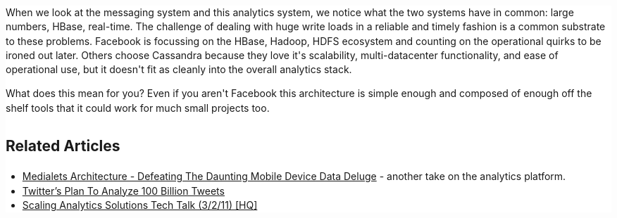 When we look at the messaging system and this analytics system, we notice what the two systems have in common: large numbers, HBase, real-time. The challenge of dealing with huge write loads in a reliable and timely fashion is a common substrate to these problems. Facebook is focussing on the HBase, Hadoop, HDFS ecosystem and counting on the operational quirks to be ironed out later. Others choose Cassandra because they love it's scalability, multi-datacenter functionality, and ease of operational use, but it doesn't fit as cleanly into the overall analytics stack.

What does this mean for you? Even if you aren't Facebook this architecture is simple enough and composed of enough off the shelf tools that it could work for much small projects too. 

## Related Articles

*   [Medialets Architecture - Defeating The Daunting Mobile Device Data Deluge](http://highscalability.com/blog/2011/3/8/medialets-architecture-defeating-the-daunting-mobile-device.html) - another take on the analytics platform.
*   [Twitter’s Plan To Analyze 100 Billion Tweets](http://highscalability.com/blog/2010/2/19/twitters-plan-to-analyze-100-billion-tweets.html)
*   [Scaling Analytics Solutions Tech Talk (3/2/11) [HQ]](http://www.facebook.com/video/video.php?v=707216889765&oid=9445547199&comments)

</div>